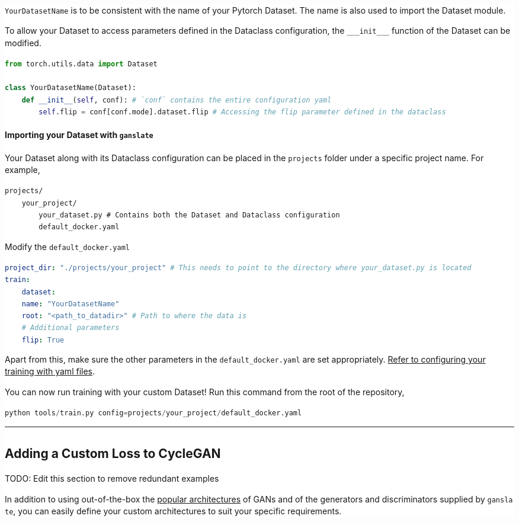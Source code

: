 `YourDatasetName` is to be consistent with the name of your Pytorch Dataset. The name is also used to import the Dataset module. 


To allow your Dataset to access parameters defined in the Dataclass configuration, the `___init___` function of the Dataset can be modified.
```python
from torch.utils.data import Dataset

class YourDatasetName(Dataset):
    def __init__(self, conf): # `conf` contains the entire configuration yaml 
        self.flip = conf[conf.mode].dataset.flip # Accessing the flip parameter defined in the dataclass

```

#### Importing your Dataset with `ganslate`
Your Dataset along with its Dataclass configuration can be placed in the `projects` folder under a specific project name.
For example,
```
projects/
    your_project/
        your_dataset.py # Contains both the Dataset and Dataclass configuration
        default_docker.yaml
```

Modify the `default_docker.yaml`
```yaml
project_dir: "./projects/your_project" # This needs to point to the directory where your_dataset.py is located
train:
    dataset:
    name: "YourDatasetName"
    root: "<path_to_datadir>" # Path to where the data is 
    # Additional parameters
    flip: True
```

Apart from this, make sure the other parameters in the `default_docker.yaml` are set appropriately. [Refer to configuring your training with yaml files](configuration.md). 

You can now run training with your custom Dataset! Run this command from the root of the repository,
```python
python tools/train.py config=projects/your_project/default_docker.yaml
```



-----------------------------------
## Adding a Custom Loss to CycleGAN

TODO: Edit this section to remove redundant examples

In addition to using out-of-the-box the [popular architectures](https://github.com/Maastro-CDS-Imaging-Group/ganslate/docs/index.md) of GANs and of the generators and discriminators supplied by `ganslate`, you can easily define your custom architectures to suit your specific requirements.

